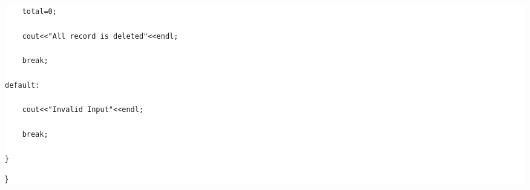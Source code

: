 	 	total=0;

	 	cout<<"All record is deleted"<<endl;

	 	break;

	default:

		cout<<"Invalid Input"<<endl;

		break;

	}

}


